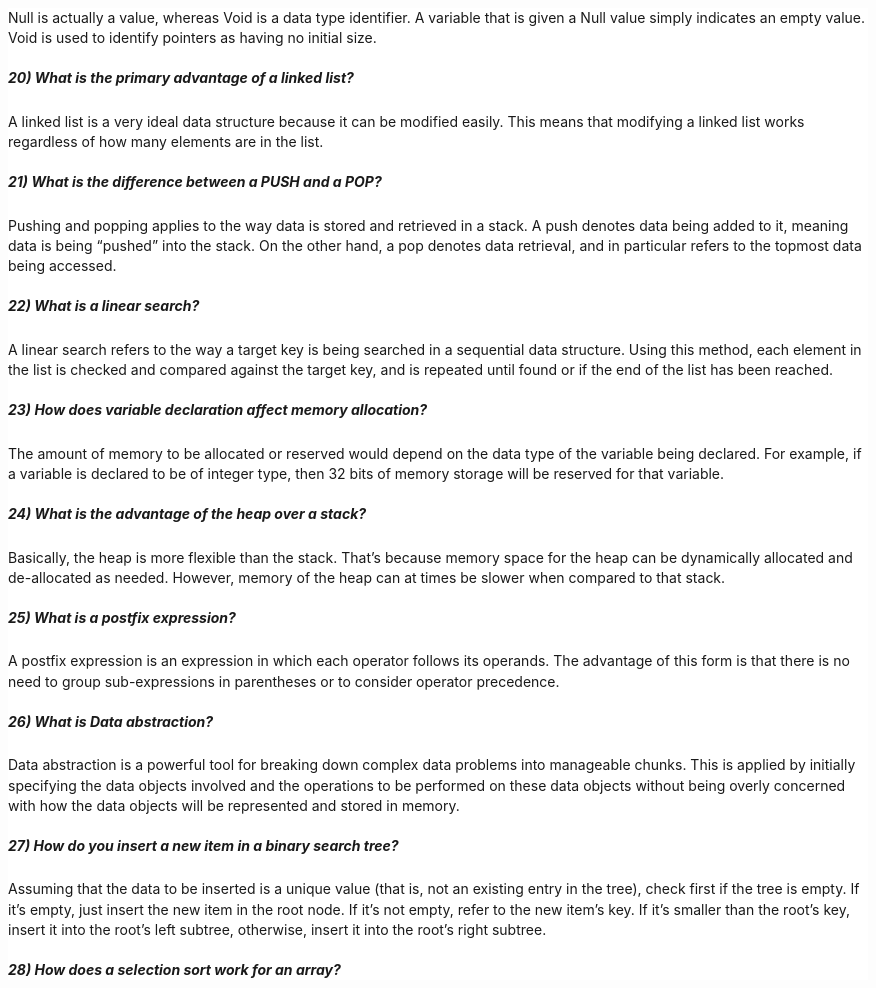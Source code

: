 Null is actually a value, whereas Void is a data type identifier. A variable that is given a Null value simply indicates an empty value. Void is used to identify pointers as having no initial size.

##### 20) What is the primary advantage of a linked list?

A linked list is a very ideal data structure because it can be modified easily. This means that modifying a linked list works regardless of how many elements are in the list.

##### 21) What is the difference between a PUSH and a POP?

Pushing and popping applies to the way data is stored and retrieved in a stack. A push denotes data being added to it, meaning data is being “pushed” into the stack. On the other hand, a pop denotes data retrieval, and in particular refers to the topmost data being accessed.

##### 22) What is a linear search?

A linear search refers to the way a target key is being searched in a sequential data structure. Using this method, each element in the list is checked and compared against the target key, and is repeated until found or if the end of the list has been reached.

##### 23) How does variable declaration affect memory allocation?

The amount of memory to be allocated or reserved would depend on the data type of the variable being declared. For example, if a variable is declared to be of integer type, then 32 bits of memory storage will be reserved for that variable.

##### 24) What is the advantage of the heap over a stack?

Basically, the heap is more flexible than the stack. That’s because memory space for the heap can be dynamically allocated and de-allocated as needed. However, memory of the heap can at times be slower when compared to that stack.

##### 25) What is a postfix expression?

A postfix expression is an expression in which each operator follows its operands. The advantage of this form is that there is no need to group sub-expressions in parentheses or to consider operator precedence.

##### 26) What is Data abstraction?

Data abstraction is a powerful tool for breaking down complex data problems into manageable chunks. This is applied by initially specifying the data objects involved and the operations to be performed on these data objects without being overly concerned with how the data objects will be represented and stored in memory.

##### 27) How do you insert a new item in a binary search tree?

Assuming that the data to be inserted is a unique value (that is, not an existing entry in the tree), check first if the tree is empty. If it’s empty, just insert the new item in the root node. If it’s not empty, refer to the new item’s key. If it’s smaller than the root’s key, insert it into the root’s left subtree, otherwise, insert it into the root’s right subtree.

##### 28) How does a selection sort work for an array?
